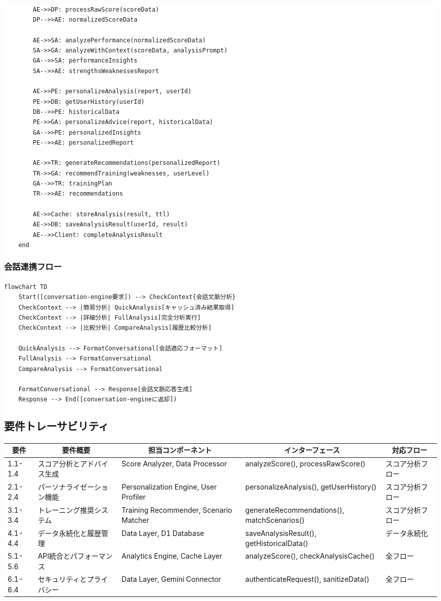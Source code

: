 ```mermaid
        AE->>DP: processRawScore(scoreData)
        DP-->>AE: normalizedScoreData

        AE->>SA: analyzePerformance(normalizedScoreData)
        SA->>GA: analyzeWithContext(scoreData, analysisPrompt)
        GA-->>SA: performanceInsights
        SA-->>AE: strengthsWeaknessesReport

        AE->>PE: personalizeAnalysis(report, userId)
        PE->>DB: getUserHistory(userId)
        DB-->>PE: historicalData
        PE->>GA: personalizeAdvice(report, historicalData)
        GA-->>PE: personalizedInsights
        PE-->>AE: personalizedReport

        AE->>TR: generateRecommendations(personalizedReport)
        TR->>GA: recommendTraining(weaknesses, userLevel)
        GA-->>TR: trainingPlan
        TR-->>AE: recommendations

        AE->>Cache: storeAnalysis(result, ttl)
        AE->>DB: saveAnalysisResult(userId, result)
        AE-->>Client: completeAnalysisResult
    end
```

### 会話連携フロー

```mermaid
flowchart TD
    Start([conversation-engine要求]) --> CheckContext{会話文脈分析}
    CheckContext --> |簡易分析| QuickAnalysis[キャッシュ済み結果取得]
    CheckContext --> |詳細分析| FullAnalysis[完全分析実行]
    CheckContext --> |比較分析| CompareAnalysis[履歴比較分析]

    QuickAnalysis --> FormatConversational[会話適応フォーマット]
    FullAnalysis --> FormatConversational
    CompareAnalysis --> FormatConversational

    FormatConversational --> Response[会話文脈応答生成]
    Response --> End([conversation-engineに返却])
```

## 要件トレーサビリティ

| 要件 | 要件概要 | 担当コンポーネント | インターフェース | 対応フロー |
|------|----------|-------------------|------------------|------------|
| 1.1-1.4 | スコア分析とアドバイス生成 | Score Analyzer, Data Processor | analyzeScore(), processRawScore() | スコア分析フロー |
| 2.1-2.4 | パーソナライゼーション機能 | Personalization Engine, User Profiler | personalizeAnalysis(), getUserHistory() | スコア分析フロー |
| 3.1-3.4 | トレーニング推奨システム | Training Recommender, Scenario Matcher | generateRecommendations(), matchScenarios() | スコア分析フロー |
| 4.1-4.4 | データ永続化と履歴管理 | Data Layer, D1 Database | saveAnalysisResult(), getHistoricalData() | データ永続化 |
| 5.1-5.6 | API統合とパフォーマンス | Analytics Engine, Cache Layer | analyzeScore(), checkAnalysisCache() | 全フロー |
| 6.1-6.4 | セキュリティとプライバシー | Data Layer, Gemini Connector | authenticateRequest(), sanitizeData() | 全フロー |

